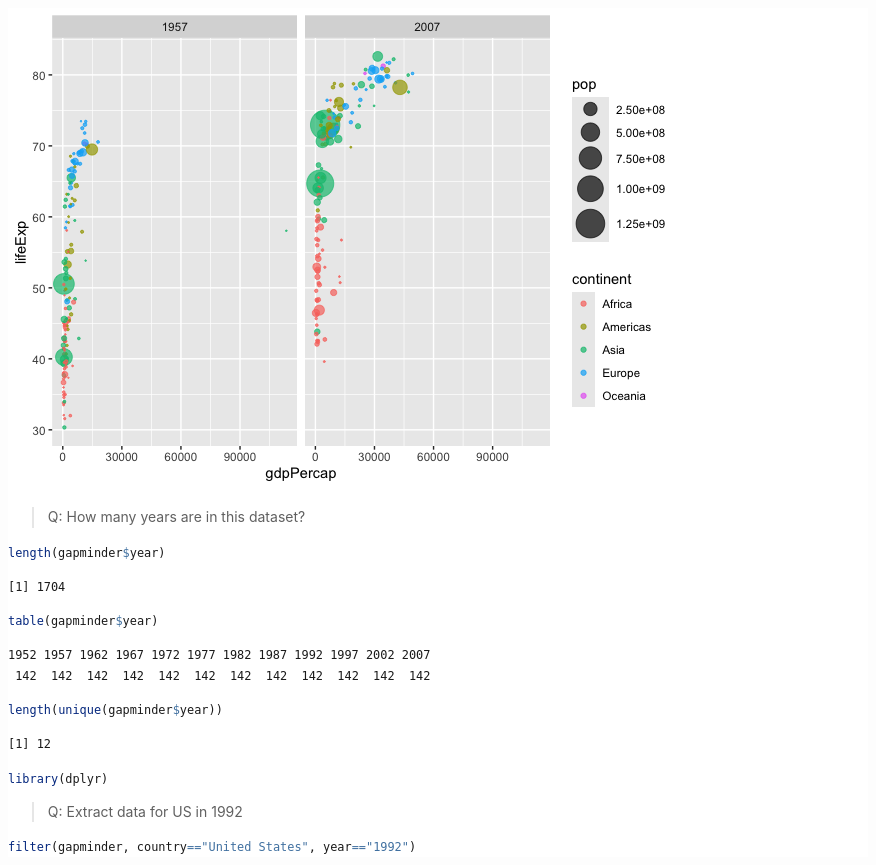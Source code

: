 ![](Lab-5_files/figure-commonmark/unnamed-chunk-17-1.png)

> Q: How many years are in this dataset?

``` r
length(gapminder$year)
```

    [1] 1704

``` r
table(gapminder$year)
```


    1952 1957 1962 1967 1972 1977 1982 1987 1992 1997 2002 2007 
     142  142  142  142  142  142  142  142  142  142  142  142 

``` r
length(unique(gapminder$year))
```

    [1] 12

``` r
library(dplyr)
```

> Q: Extract data for US in 1992

``` r
filter(gapminder, country=="United States", year=="1992")
```
